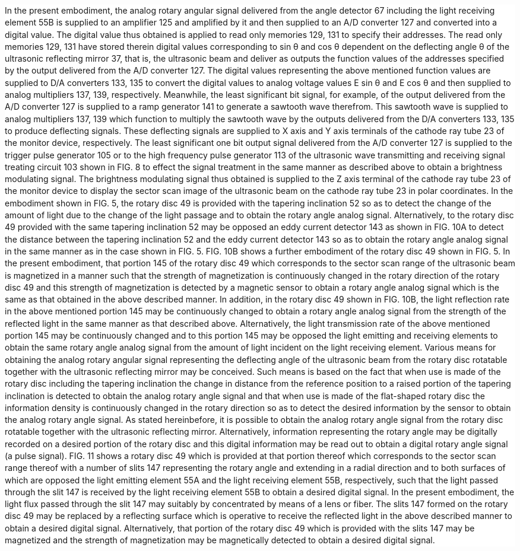 In the present embodiment, the analog rotary angular signal delivered from the angle detector 67 including the light receiving element 55B is supplied to an amplifier 125 and amplified by it and then supplied to an A/D converter 127 and converted into a digital value. The digital value thus obtained is applied to read only memories 129, 131 to specify their addresses. The read only memories 129, 131 have stored therein digital values corresponding to sin θ and cos θ dependent on the deflecting angle θ of the ultrasonic reflecting mirror 37, that is, the ultrasonic beam and deliver as outputs the function values of the addresses specified by the output delivered from the A/D converter 127. The digital values representing the above mentioned function values are supplied to D/A converters 133, 135 to convert the digital values to analog voltage values E sin θ and E cos θ and then supplied to analog multipliers 137, 139, respectively. Meanwhile, the least significant bit signal, for example, of the output delivered from the A/D converter 127 is supplied to a ramp generator 141 to generate a sawtooth wave therefrom. This sawtooth wave is supplied to analog multipliers 137, 139 which function to multiply the sawtooth wave by the outputs delivered from the D/A converters 133, 135 to produce deflecting signals. These deflecting signals are supplied to X axis and Y axis terminals of the cathode ray tube 23 of the monitor device, respectively. The least significant one bit output signal delivered from the A/D converter 127 is supplied to the trigger pulse generator 105 or to the high frequency pulse generator 113 of the ultrasonic wave transmitting and receiving signal treating circuit 103 shown in FIG. 8 to effect the signal treatment in the same manner as described above to obtain a brightness modulating signal. The brightness modulating signal thus obtained is supplied to the Z axis terminal of the cathode ray tube 23 of the monitor device to display the sector scan image of the ultrasonic beam on the cathode ray tube 23 in polar coordinates.
In the embodiment shown in FIG. 5, the rotary disc 49 is provided with the tapering inclination 52 so as to detect the change of the amount of light due to the change of the light passage and to obtain the rotary angle analog signal.
Alternatively, to the rotary disc 49 provided with the same tapering inclination 52 may be opposed an eddy current detector 143 as shown in FIG. 10A to detect the distance between the tapering inclination 52 and the eddy current detector 143 so as to obtain the rotary angle analog signal in the same manner as in the case shown in FIG. 5.
FIG. 10B shows a further embodiment of the rotary disc 49 shown in FIG. 5. In the present embodiment, that portion 145 of the rotary disc 49 which corresponds to the sector scan range of the ultrasonic beam is magnetized in a manner such that the strength of magnetization is continuously changed in the rotary direction of the rotary disc 49 and this strength of magnetization is detected by a magnetic sensor to obtain a rotary angle analog signal which is the same as that obtained in the above described manner.
In addition, in the rotary disc 49 shown in FIG. 10B, the light reflection rate in the above mentioned portion 145 may be continuously changed to obtain a rotary angle analog signal from the strength of the reflected light in the same manner as that described above.
Alternatively, the light transmission rate of the above mentioned portion 145 may be continuously changed and to this portion 145 may be opposed the light emitting and receiving elements to obtain the same rotary angle analog signal from the amount of light incident on the light receiving element.
Various means for obtaining the analog rotary angular signal representing the deflecting angle of the ultrasonic beam from the rotary disc rotatable together with the ultrasonic reflecting mirror may be conceived. Such means is based on the fact that when use is made of the rotary disc including the tapering inclination the change in distance from the reference position to a raised portion of the tapering inclination is detected to obtain the analog rotary angle signal and that when use is made of the flat-shaped rotary disc the information density is continuously changed in the rotary direction so as to detect the desired information by the sensor to obtain the analog rotary angle signal.
As stated hereinbefore, it is possible to obtain the analog rotary angle signal from the rotary disc rotatable together with the ultrasonic reflecting mirror.
Alternatively, information representing the rotary angle may be digitally recorded on a desired portion of the rotary disc and this digital information may be read out to obtain a digital rotary angle signal (a pulse signal).
FIG. 11 shows a rotary disc 49 which is provided at that portion thereof which corresponds to the sector scan range thereof with a number of slits 147 representing the rotary angle and extending in a radial direction and to both surfaces of which are opposed the light emitting element 55A and the light receiving element 55B, respectively, such that the light passed through the slit 147 is received by the light receiving element 55B to obtain a desired digital signal. In the present embodiment, the light flux passed through the slit 147 may suitably by concentrated by means of a lens or fiber.
The slits 147 formed on the rotary disc 49 may be replaced by a reflecting surface which is operative to receive the reflected light in the above described manner to obtain a desired digital signal. Alternatively, that portion of the rotary disc 49 which is provided with the slits 147 may be magnetized and the strength of magnetization may be magnetically detected to obtain a desired digital signal.